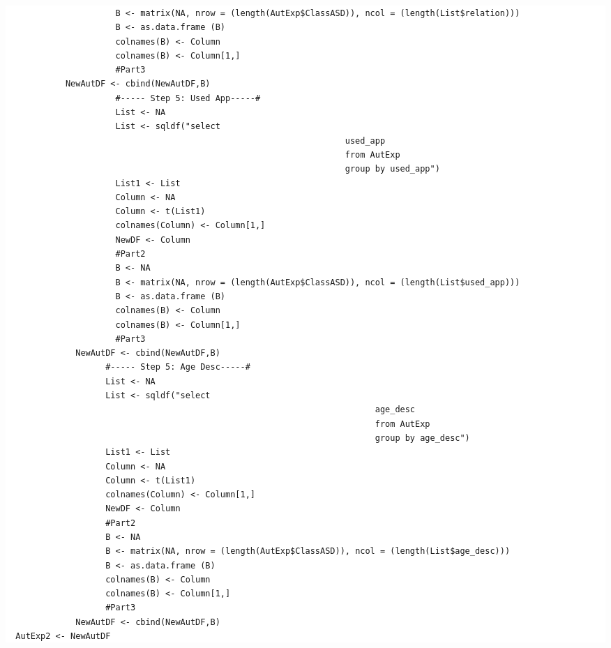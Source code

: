 ```
                      B <- matrix(NA, nrow = (length(AutExp$ClassASD)), ncol = (length(List$relation)))
                      B <- as.data.frame (B)
                      colnames(B) <- Column
                      colnames(B) <- Column[1,]
                      #Part3
            NewAutDF <- cbind(NewAutDF,B)  
                      #----- Step 5: Used App-----# 
                      List <- NA
                      List <- sqldf("select 
                                                                    used_app
                                                                    from AutExp
                                                                    group by used_app")
                      List1 <- List
                      Column <- NA
                      Column <- t(List1)
                      colnames(Column) <- Column[1,]
                      NewDF <- Column
                      #Part2
                      B <- NA
                      B <- matrix(NA, nrow = (length(AutExp$ClassASD)), ncol = (length(List$used_app)))
                      B <- as.data.frame (B)
                      colnames(B) <- Column
                      colnames(B) <- Column[1,]
                      #Part3
              NewAutDF <- cbind(NewAutDF,B)  
                    #----- Step 5: Age Desc-----# 
                    List <- NA
                    List <- sqldf("select 
                                                                          age_desc
                                                                          from AutExp
                                                                          group by age_desc")
                    List1 <- List
                    Column <- NA
                    Column <- t(List1)
                    colnames(Column) <- Column[1,]
                    NewDF <- Column
                    #Part2
                    B <- NA
                    B <- matrix(NA, nrow = (length(AutExp$ClassASD)), ncol = (length(List$age_desc)))
                    B <- as.data.frame (B)
                    colnames(B) <- Column
                    colnames(B) <- Column[1,]
                    #Part3
              NewAutDF <- cbind(NewAutDF,B)  
  AutExp2 <- NewAutDF
```


